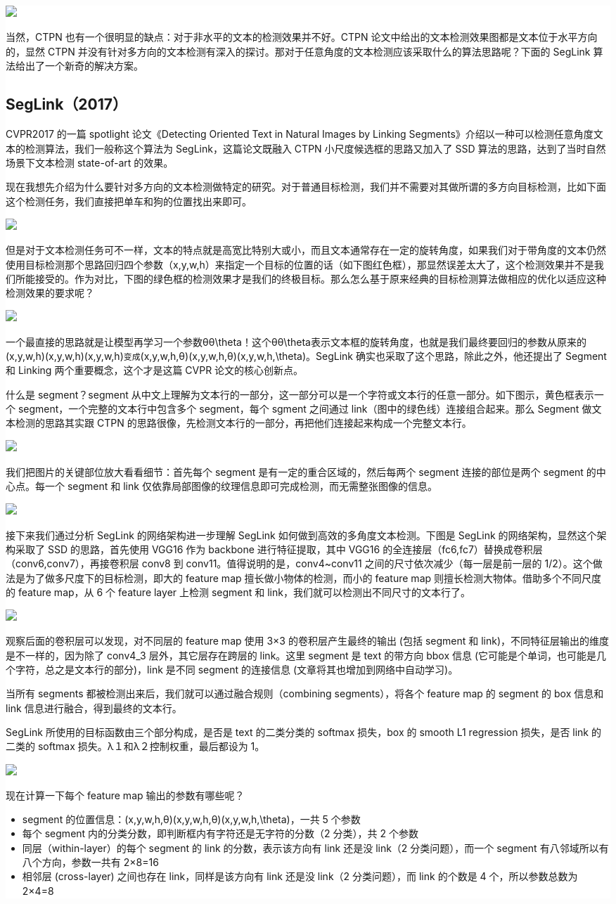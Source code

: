 ![](https://img2018.cnblogs.com/blog/1093303/201810/1093303-20181012095807274-1282513018.png)

当然，CTPN 也有一个很明显的缺点：对于非水平的文本的检测效果并不好。CTPN 论文中给出的文本检测效果图都是文本位于水平方向的，显然 CTPN 并没有针对多方向的文本检测有深入的探讨。那对于任意角度的文本检测应该采取什么的算法思路呢？下面的 SegLink 算法给出了一个新奇的解决方案。

SegLink（2017）
-------------

CVPR2017 的一篇 spotlight 论文《Detecting Oriented Text in Natural Images by Linking Segments》介绍以一种可以检测任意角度文本的检测算法，我们一般称这个算法为 SegLink，这篇论文既融入 CTPN 小尺度候选框的思路又加入了 SSD 算法的思路，达到了当时自然场景下文本检测 state-of-art 的效果。

现在我想先介绍为什么要针对多方向的文本检测做特定的研究。对于普通目标检测，我们并不需要对其做所谓的多方向目标检测，比如下面这个检测任务，我们直接把单车和狗的位置找出来即可。

![](https://img2018.cnblogs.com/blog/1093303/201810/1093303-20181012095820909-2127205589.png)

但是对于文本检测任务可不一样，文本的特点就是高宽比特别大或小，而且文本通常存在一定的旋转角度，如果我们对于带角度的文本仍然使用目标检测那个思路回归四个参数（x,y,w,h）来指定一个目标的位置的话（如下图红色框），那显然误差太大了，这个检测效果并不是我们所能接受的。作为对比，下图的绿色框的检测效果才是我们的终极目标。那么怎么基于原来经典的目标检测算法做相应的优化以适应这种检测效果的要求呢？

![](https://img2018.cnblogs.com/blog/1093303/201810/1093303-20181012095845058-1219659097.png)

一个最直接的思路就是让模型再学习一个参数θθ\theta！这个θθ\theta表示文本框的旋转角度，也就是我们最终要回归的参数从原来的 (x,y,w,h)(x,y,w,h)(x,y,w,h)`变成`(x,y,w,h,θ)(x,y,w,h,θ)(x,y,w,h,\theta)。SegLink 确实也采取了这个思路，除此之外，他还提出了 Segment 和 Linking 两个重要概念，这个才是这篇 CVPR 论文的核心创新点。

什么是 segment？segment 从中文上理解为文本行的一部分，这一部分可以是一个字符或文本行的任意一部分。如下图示，黄色框表示一个 segment，一个完整的文本行中包含多个 segment，每个 sgment 之间通过 link（图中的绿色线）连接组合起来。那么 Segment 做文本检测的思路其实跟 CTPN 的思路很像，先检测文本行的一部分，再把他们连接起来构成一个完整文本行。

![](https://img2018.cnblogs.com/blog/1093303/201810/1093303-20181012095859621-187974986.png)

我们把图片的关键部位放大看看细节：首先每个 segment 是有一定的重合区域的，然后每两个 segment 连接的部位是两个 segment 的中心点。每一个 segment 和 link 仅依靠局部图像的纹理信息即可完成检测，而无需整张图像的信息。

![](https://img2018.cnblogs.com/blog/1093303/201810/1093303-20181012095916807-2066235838.png)

接下来我们通过分析 SegLink 的网络架构进一步理解 SegLink 如何做到高效的多角度文本检测。下图是 SegLink 的网络架构，显然这个架构采取了 SSD 的思路，首先使用 VGG16 作为 backbone 进行特征提取，其中 VGG16 的全连接层（fc6,fc7）替换成卷积层（conv6,conv7），再接卷积层 conv8 到 conv11。值得说明的是，conv4~conv11 之间的尺寸依次减少（每一层是前一层的 1/2）。这个做法是为了做多尺度下的目标检测，即大的 feature map 擅长做小物体的检测，而小的 feature map 则擅长检测大物体。借助多个不同尺度的 feature map，从 6 个 feature layer 上检测 segment 和 link，我们就可以检测出不同尺寸的文本行了。

![](https://img2018.cnblogs.com/blog/1093303/201810/1093303-20181012095930891-230710083.png)

观察后面的卷积层可以发现，对不同层的 feature map 使用 3×3 的卷积层产生最终的输出 (包括 segment 和 link)，不同特征层输出的维度是不一样的，因为除了 conv4_3 层外，其它层存在跨层的 link。这里 segment 是 text 的带方向 bbox 信息 (它可能是个单词，也可能是几个字符，总之是文本行的部分)，link 是不同 segment 的连接信息 (文章将其也增加到网络中自动学习)。

当所有 segments 都被检测出来后，我们就可以通过融合规则（combining segments），将各个 feature map 的 segment 的 box 信息和 link 信息进行融合，得到最终的文本行。

SegLink 所使用的目标函数由三个部分构成，是否是 text 的二类分类的 softmax 损失，box 的 smooth L1 regression 损失，是否 link 的二类的 softmax 损失。λ１和λ２控制权重，最后都设为 1。

![](https://img2018.cnblogs.com/blog/1093303/201810/1093303-20181012095946044-781308209.png)

现在计算一下每个 feature map 输出的参数有哪些呢？

*   segment 的位置信息：(x,y,w,h,θ)(x,y,w,h,θ)(x,y,w,h,\theta)，一共 5 个参数
*   每个 segment 内的分类分数，即判断框内有字符还是无字符的分数（2 分类），共 2 个参数
*   同层（within-layer）的每个 segment 的 link 的分数，表示该方向有 link 还是没 link（2 分类问题），而一个 segment 有八邻域所以有八个方向，参数一共有 2×8=16
*   相邻层 (cross-layer) 之间也存在 link，同样是该方向有 link 还是没 link（2 分类问题），而 link 的个数是 4 个，所以参数总数为 2×4=8

